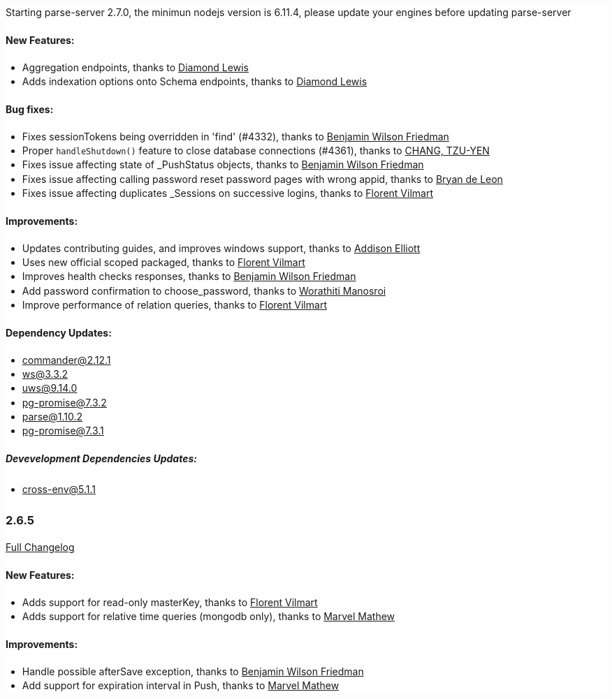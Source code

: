 Starting parse-server 2.7.0, the minimun nodejs version is 6.11.4, please update your engines before updating parse-server

#### New Features:
* Aggregation endpoints, thanks to [Diamond Lewis](https://github.com/dplewis)
* Adds indexation options onto Schema endpoints, thanks to [Diamond Lewis](https://github.com/dplewis)

#### Bug fixes:
* Fixes sessionTokens being overridden in 'find' (#4332), thanks to [Benjamin Wilson Friedman](https://github.com/montymxb)
* Proper `handleShutdown()` feature to close database connections (#4361), thanks to [CHANG, TZU-YEN](https://github.com/trylovetom)
* Fixes issue affecting state of _PushStatus objects, thanks to [Benjamin Wilson Friedman](https://github.com/montymxb)
* Fixes issue affecting calling password reset password pages with wrong appid, thanks to [Bryan de Leon](https://github.com/bryandel)
* Fixes issue affecting duplicates _Sessions on successive logins, thanks to [Florent Vilmart](https://github.com/flovilmart)

#### Improvements:
* Updates contributing guides, and improves windows support, thanks to [Addison Elliott](https://github.com/addisonelliott)
* Uses new official scoped packaged, thanks to [Florent Vilmart](https://github.com/flovilmart)
* Improves health checks responses, thanks to [Benjamin Wilson Friedman](https://github.com/montymxb)
* Add password confirmation to choose_password, thanks to [Worathiti Manosroi](https://github.com/pungme)
* Improve performance of relation queries, thanks to [Florent Vilmart](https://github.com/flovilmart)

#### Dependency Updates:
* [commander@2.12.1](https://www.npmjs.com/package/commander)
* [ws@3.3.2](https://www.npmjs.com/package/ws)
* [uws@9.14.0](https://www.npmjs.com/package/uws)
* [pg-promise@7.3.2](https://www.npmjs.com/package/pg-promise)
* [parse@1.10.2](https://www.npmjs.com/package/parse)
* [pg-promise@7.3.1](https://www.npmjs.com/package/pg-promise)

##### Devevelopment Dependencies Updates:
* [cross-env@5.1.1](https://www.npmjs.com/package/cross-env)



### 2.6.5
[Full Changelog](https://github.com/ParsePlatform/parse-server/compare/2.6.5...2.6.4)

#### New Features:
* Adds support for read-only masterKey, thanks to [Florent Vilmart](https://github.com/flovilmart)
* Adds support for relative time queries (mongodb only), thanks to [Marvel Mathew](https://github.com/marvelm)

#### Improvements:
* Handle possible afterSave exception, thanks to [Benjamin Wilson Friedman](https://github.com/montymxb)
* Add support for expiration interval in Push, thanks to [Marvel Mathew](https://github.com/marvelm)
